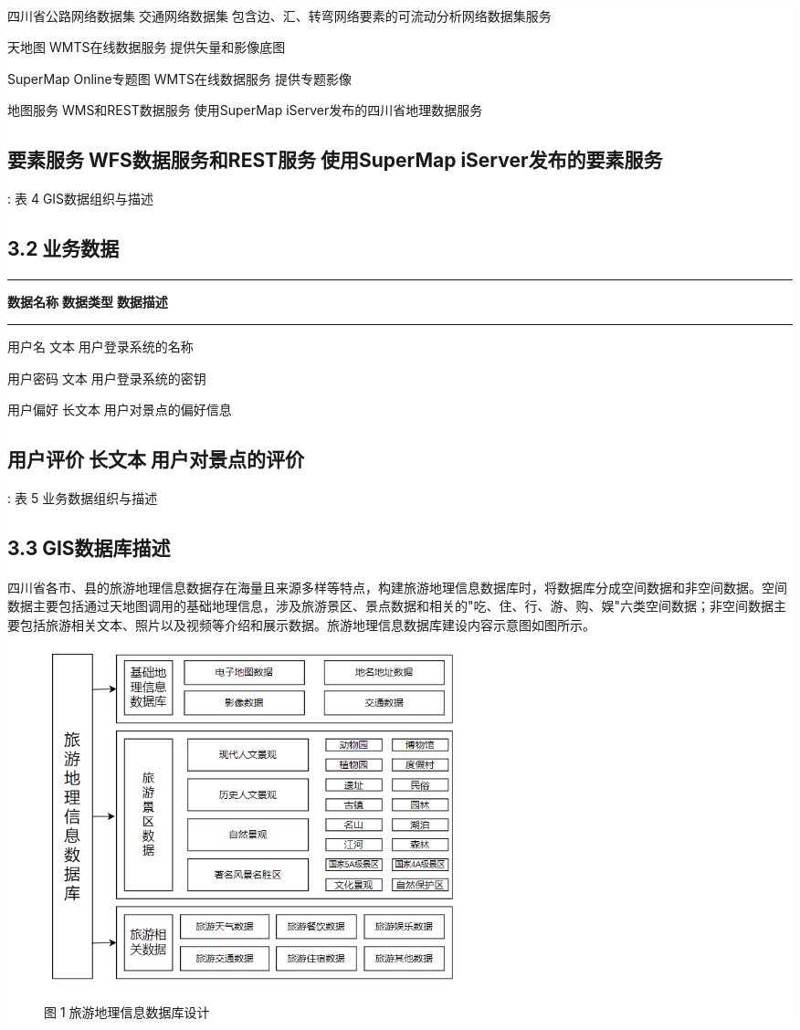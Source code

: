   四川省公路网络数据集     交通网络数据集          包含边、汇、转弯网络要素的可流动分析网络数据集服务

  天地图                   WMTS在线数据服务        提供矢量和影像底图

  SuperMap Online专题图    WMTS在线数据服务        提供专题影像

  地图服务                 WMS和REST数据服务       使用SuperMap iServer发布的四川省地理数据服务

  要素服务                 WFS数据服务和REST服务   使用SuperMap iServer发布的要素服务
  -----------------------------------------------------------------------------------------------------

  : 表 4 GIS数据组织与描述

## 3.2 业务数据

  -----------------------------------------------------------------------
  **数据名称**             **数据类型**   **数据描述**
  ------------------------ -------------- -------------------------------
  用户名                   文本           用户登录系统的名称

  用户密码                 文本           用户登录系统的密钥

  用户偏好                 长文本         用户对景点的偏好信息

  用户评价                 长文本         用户对景点的评价
  -----------------------------------------------------------------------

  : 表 5 业务数据组织与描述

## 3.3 GIS数据库描述

四川省各市、县的旅游地理信息数据存在海量且来源多样等特点，构建旅游地理信息数据库时，将数据库分成空间数据和非空间数据。空间数据主要包括通过天地图调用的基础地理信息，涉及旅游景区、景点数据和相关的"吃、住、行、游、购、娱"六类空间数据；非空间数据主要包括旅游相关文本、照片以及视频等介绍和展示数据。旅游地理信息数据库建设内容示意图如图所示。

<figure>
<img src="./images/media/image34.png"
style="width:4.8503in;height:3.86796in" alt="IMG_256" />
<figcaption><p>图 1 旅游地理信息数据库设计</p></figcaption>
</figure>
